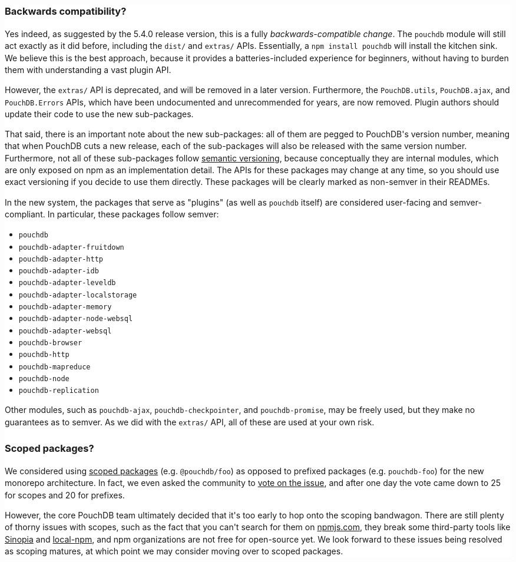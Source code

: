 ### Backwards compatibility?

Yes indeed, as suggested by the 5.4.0 release version, this is a fully _backwards-compatible change_. The `pouchdb` module will still act exactly as it did before, including the `dist/` and `extras/` APIs. Essentially, a `npm install pouchdb` will install the kitchen sink. We believe this is the best approach, because it provides a batteries-included experience for beginners, without having to burden them with understanding a vast plugin API.

However, the `extras/` API is deprecated, and will be removed in a later version. Furthermore, the `PouchDB.utils`, `PouchDB.ajax`, and `PouchDB.Errors` APIs, which have been undocumented and unrecommended for years, are now removed. Plugin authors should update their code to use the new sub-packages.

That said, there is an important note about the new sub-packages: all of them are pegged to PouchDB's version number, meaning that when PouchDB cuts a new release, each of the sub-packages will also be released with the same version number. Furthermore, not all of these sub-packages follow [semantic versioning](http://semver.org/), because conceptually they are internal modules, which are only exposed on npm as an implementation detail. The APIs for these packages may change at any time, so you should use exact versioning if you decide to use them directly. These packages will be clearly marked as non-semver in their READMEs.

In the new system, the packages that serve as "plugins" (as well as `pouchdb` itself) are considered user-facing and semver-compliant. In particular, these packages follow semver:

* `pouchdb`
* `pouchdb-adapter-fruitdown`
* `pouchdb-adapter-http`
* `pouchdb-adapter-idb`
* `pouchdb-adapter-leveldb`
* `pouchdb-adapter-localstorage`
* `pouchdb-adapter-memory`
* `pouchdb-adapter-node-websql`
* `pouchdb-adapter-websql`
* `pouchdb-browser`
* `pouchdb-http`
* `pouchdb-mapreduce`
* `pouchdb-node`
* `pouchdb-replication`

Other modules, such as `pouchdb-ajax`, `pouchdb-checkpointer`, and `pouchdb-promise`, may be freely used, but they make no guarantees as to semver. As we did with the `extras/` API, all of these are used at your own risk.

### Scoped packages?

We considered using [scoped packages](https://www.npmjs.com/private-modules) (e.g. `@pouchdb/foo`) as opposed to prefixed packages (e.g. `pouchdb-foo`) for the new monorepo architecture. In fact, we even asked the community to [vote on the issue](https://github.com/pouchdb/pouchdb/pull/5137), and after one day the vote came down to 25 for scopes and 20 for prefixes.

However, the core PouchDB team ultimately decided that it's too early to hop onto the scoping bandwagon. There are still plenty of thorny issues with scopes, such as the fact that you can't search for them on [npmjs.com](http://npmjs.com), they break some third-party tools like [Sinopia](https://github.com/rlidwka/sinopia/issues/399) and [local-npm](https://github.com/nolanlawson/local-npm/issues/116), and npm organizations are not free for open-source yet. We look forward to these issues being resolved as scoping matures, at which point we may consider moving over to scoped packages.
